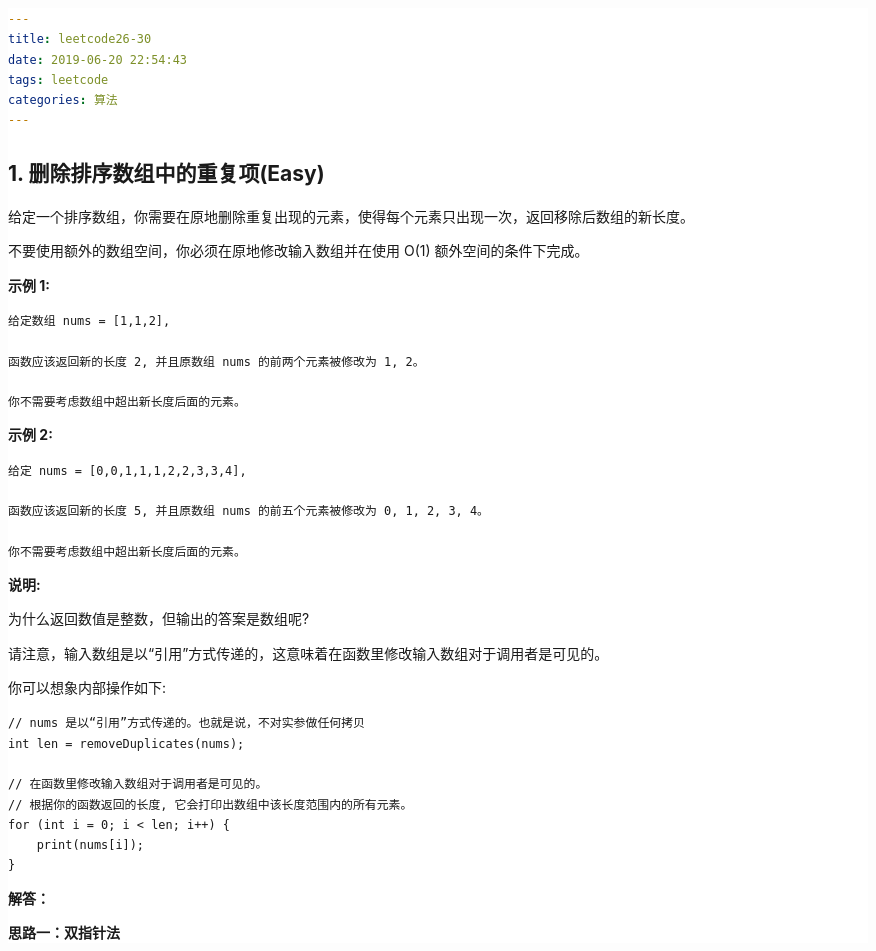 ```yaml
---
title: leetcode26-30
date: 2019-06-20 22:54:43
tags: leetcode
categories: 算法
---
```


## 1. 删除排序数组中的重复项(Easy)

给定一个排序数组，你需要在原地删除重复出现的元素，使得每个元素只出现一次，返回移除后数组的新长度。

不要使用额外的数组空间，你必须在原地修改输入数组并在使用 O(1) 额外空间的条件下完成。

**示例 1:**

```
给定数组 nums = [1,1,2], 

函数应该返回新的长度 2, 并且原数组 nums 的前两个元素被修改为 1, 2。 

你不需要考虑数组中超出新长度后面的元素。
```

**示例 2:**

```
给定 nums = [0,0,1,1,1,2,2,3,3,4],

函数应该返回新的长度 5, 并且原数组 nums 的前五个元素被修改为 0, 1, 2, 3, 4。

你不需要考虑数组中超出新长度后面的元素。
```

**说明:**

为什么返回数值是整数，但输出的答案是数组呢?

请注意，输入数组是以“引用”方式传递的，这意味着在函数里修改输入数组对于调用者是可见的。

你可以想象内部操作如下:

```
// nums 是以“引用”方式传递的。也就是说，不对实参做任何拷贝
int len = removeDuplicates(nums);

// 在函数里修改输入数组对于调用者是可见的。
// 根据你的函数返回的长度, 它会打印出数组中该长度范围内的所有元素。
for (int i = 0; i < len; i++) {
    print(nums[i]);
}
```

**解答：**

**思路一：双指针法**
